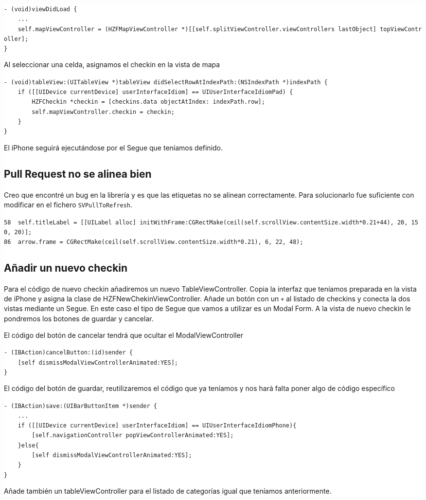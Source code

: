 	- (void)viewDidLoad {
		...    
	    self.mapViewController = (HZFMapViewController *)[[self.splitViewController.viewControllers lastObject] topViewController];
	}

Al seleccionar una celda, asignamos el checkin en la vista de mapa

	- (void)tableView:(UITableView *)tableView didSelectRowAtIndexPath:(NSIndexPath *)indexPath {
	    if ([[UIDevice currentDevice] userInterfaceIdiom] == UIUserInterfaceIdiomPad) {
	        HZFCheckin *checkin = [checkins.data objectAtIndex: indexPath.row]; 
	        self.mapViewController.checkin = checkin;
	    }
	}

El iPhone seguirá ejecutándose por el Segue que teníamos definido.


## Pull Request no se alinea bien

Creo que encontré un bug en la librería y es que las etiquetas no se alinean correctamente. Para solucionarlo fue suficiente con modificar en el fichero `SVPullToRefresh`.

	58  self.titleLabel = [[UILabel alloc] initWithFrame:CGRectMake(ceil(self.scrollView.contentSize.width*0.21+44), 20, 150, 20)];
	86  arrow.frame = CGRectMake(ceil(self.scrollView.contentSize.width*0.21), 6, 22, 48);

## Añadir un nuevo checkin

Para el código de nuevo checkin añadiremos un nuevo TableViewController. Copia la interfaz que teníamos preparada en la vista de iPhone y asigna la clase de HZFNewChekinViewController. Añade un botón con un `+` al listado de checkins y conecta la dos vistas mediante un Segue. En este caso el tipo de Segue que vamos a utilizar es un Modal Form. A la vista de nuevo checkin le pondremos los botones de guardar y cancelar.

El código del botón de cancelar tendrá que ocultar el ModalViewController

	- (IBAction)cancelButton:(id)sender {
	    [self dismissModalViewControllerAnimated:YES];
	}

El código del botón de guardar, reutilizaremos el código que ya teníamos y nos hará falta poner algo de código específico

	- (IBAction)save:(UIBarButtonItem *)sender {    
	 	...
	    if ([[UIDevice currentDevice] userInterfaceIdiom] == UIUserInterfaceIdiomPhone){
	        [self.navigationController popViewControllerAnimated:YES];
	    }else{
	        [self dismissModalViewControllerAnimated:YES];        
	    }
	}


Añade también un tableViewController para el listado de categorías igual que teníamos anteriormente.

